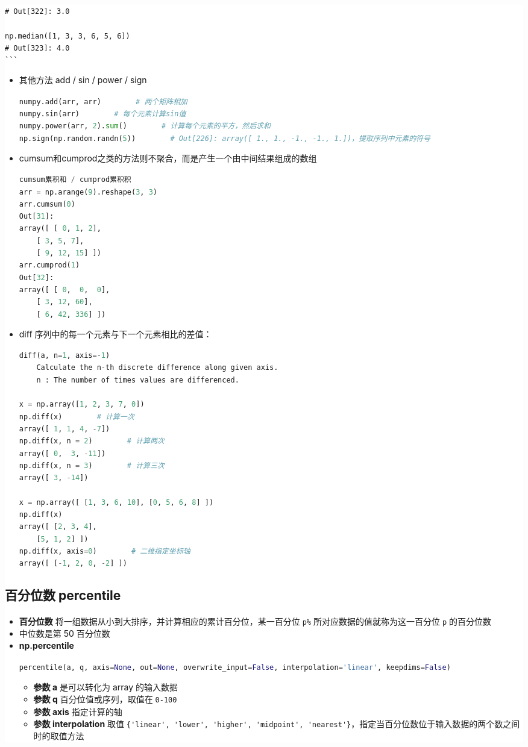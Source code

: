     # Out[322]: 3.0

    np.median([1, 3, 3, 6, 5, 6])
    # Out[323]: 4.0
    ```
  - 其他方法 add / sin / power / sign
    ```python
    numpy.add(arr, arr)        # 两个矩阵相加
    numpy.sin(arr)        # 每个元素计算sin值
    numpy.power(arr, 2).sum()        # 计算每个元素的平方，然后求和
    np.sign(np.random.randn(5))        # Out[226]: array([ 1., 1., -1., -1., 1.])，提取序列中元素的符号
    ```
  - cumsum和cumprod之类的方法则不聚合，而是产生一个由中间结果组成的数组
    ```python
    cumsum累积和 / cumprod累积积
    arr = np.arange(9).reshape(3, 3)
    arr.cumsum(0)
    Out[31]:
    array([ [ 0, 1, 2],
        [ 3, 5, 7],
        [ 9, 12, 15] ])
    arr.cumprod(1)
    Out[32]:
    array([ [ 0,  0,  0],
        [ 3, 12, 60],
        [ 6, 42, 336] ])
    ```
  - diff 序列中的每一个元素与下一个元素相比的差值：
    ```python
    diff(a, n=1, axis=-1)
        Calculate the n-th discrete difference along given axis.
        n : The number of times values are differenced.

    x = np.array([1, 2, 3, 7, 0])
    np.diff(x)        # 计算一次
    array([ 1, 1, 4, -7])
    np.diff(x, n = 2)        # 计算两次
    array([ 0,  3, -11])
    np.diff(x, n = 3)        # 计算三次
    array([ 3, -14])

    x = np.array([ [1, 3, 6, 10], [0, 5, 6, 8] ])
    np.diff(x)
    array([ [2, 3, 4],
        [5, 1, 2] ])
    np.diff(x, axis=0)        # 二维指定坐标轴
    array([ [-1, 2, 0, -2] ])
    ```
## 百分位数 percentile
  - **百分位数** 将一组数据从小到大排序，并计算相应的累计百分位，某一百分位 `p%` 所对应数据的值就称为这一百分位 `p` 的百分位数
  - 中位数是第 50 百分位数
  - **np.percentile**
    ```py
    percentile(a, q, axis=None, out=None, overwrite_input=False, interpolation='linear', keepdims=False)
    ```
    - **参数 a** 是可以转化为 array 的输入数据
    - **参数 q** 百分位值或序列，取值在 `0-100`
    - **参数 axis** 指定计算的轴
    - **参数 interpolation** 取值 `{'linear', 'lower', 'higher', 'midpoint', 'nearest'}`，指定当百分位数位于输入数据的两个数之间时的取值方法